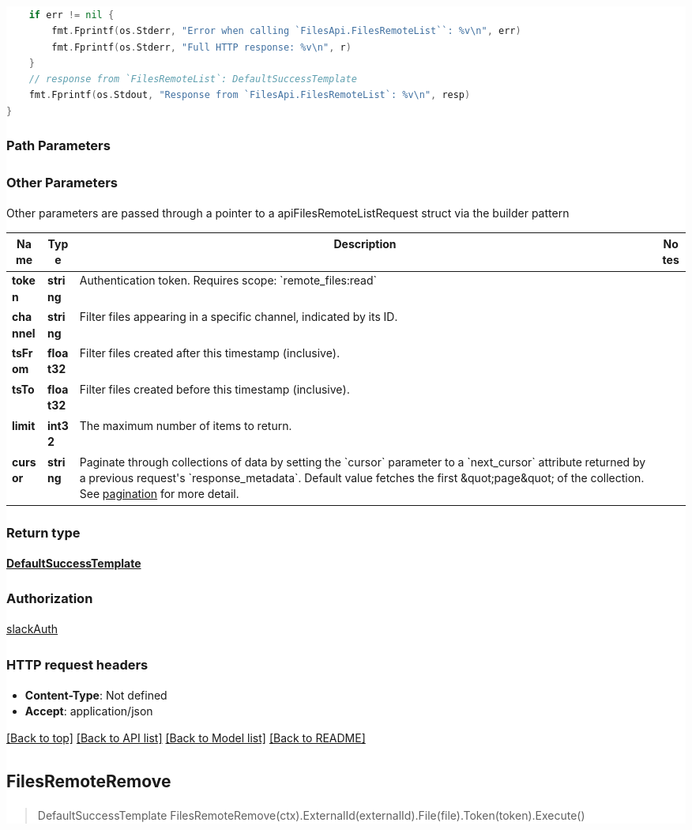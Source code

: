 ```go
    if err != nil {
        fmt.Fprintf(os.Stderr, "Error when calling `FilesApi.FilesRemoteList``: %v\n", err)
        fmt.Fprintf(os.Stderr, "Full HTTP response: %v\n", r)
    }
    // response from `FilesRemoteList`: DefaultSuccessTemplate
    fmt.Fprintf(os.Stdout, "Response from `FilesApi.FilesRemoteList`: %v\n", resp)
}
```

### Path Parameters



### Other Parameters

Other parameters are passed through a pointer to a apiFilesRemoteListRequest struct via the builder pattern


Name | Type | Description  | Notes
------------- | ------------- | ------------- | -------------
 **token** | **string** | Authentication token. Requires scope: &#x60;remote_files:read&#x60; | 
 **channel** | **string** | Filter files appearing in a specific channel, indicated by its ID. | 
 **tsFrom** | **float32** | Filter files created after this timestamp (inclusive). | 
 **tsTo** | **float32** | Filter files created before this timestamp (inclusive). | 
 **limit** | **int32** | The maximum number of items to return. | 
 **cursor** | **string** | Paginate through collections of data by setting the &#x60;cursor&#x60; parameter to a &#x60;next_cursor&#x60; attribute returned by a previous request&#39;s &#x60;response_metadata&#x60;. Default value fetches the first \&quot;page\&quot; of the collection. See [pagination](/docs/pagination) for more detail. | 

### Return type

[**DefaultSuccessTemplate**](DefaultSuccessTemplate.md)

### Authorization

[slackAuth](../README.md#slackAuth)

### HTTP request headers

- **Content-Type**: Not defined
- **Accept**: application/json

[[Back to top]](#) [[Back to API list]](../README.md#documentation-for-api-endpoints)
[[Back to Model list]](../README.md#documentation-for-models)
[[Back to README]](../README.md)


## FilesRemoteRemove

> DefaultSuccessTemplate FilesRemoteRemove(ctx).ExternalId(externalId).File(file).Token(token).Execute()
